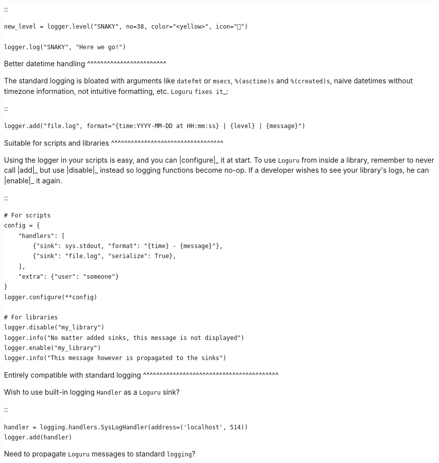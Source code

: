 ::

    new_level = logger.level("SNAKY", no=38, color="<yellow>", icon="🐍")

    logger.log("SNAKY", "Here we go!")


Better datetime handling
^^^^^^^^^^^^^^^^^^^^^^^^

The standard logging is bloated with arguments like ``datefmt`` or ``msecs``, ``%(asctime)s`` and ``%(created)s``, naive datetimes without timezone information, not intuitive formatting, etc. `Loguru` `fixes it`_:

::

    logger.add("file.log", format="{time:YYYY-MM-DD at HH:mm:ss} | {level} | {message}")


Suitable for scripts and libraries
^^^^^^^^^^^^^^^^^^^^^^^^^^^^^^^^^^

Using the logger in your scripts is easy, and you can |configure|_ it at start. To use `Loguru` from inside a library, remember to never call |add|_ but use |disable|_ instead so logging functions become no-op. If a developer wishes to see your library's logs, he can |enable|_ it again.

::

    # For scripts
    config = {
        "handlers": [
            {"sink": sys.stdout, "format": "{time} - {message}"},
            {"sink": "file.log", "serialize": True},
        ],
        "extra": {"user": "someone"}
    }
    logger.configure(**config)

    # For libraries
    logger.disable("my_library")
    logger.info("No matter added sinks, this message is not displayed")
    logger.enable("my_library")
    logger.info("This message however is propagated to the sinks")


Entirely compatible with standard logging
^^^^^^^^^^^^^^^^^^^^^^^^^^^^^^^^^^^^^^^^^

Wish to use built-in logging ``Handler`` as a `Loguru` sink?

::

    handler = logging.handlers.SysLogHandler(address=('localhost', 514))
    logger.add(handler)

Need to propagate `Loguru` messages to standard `logging`?
